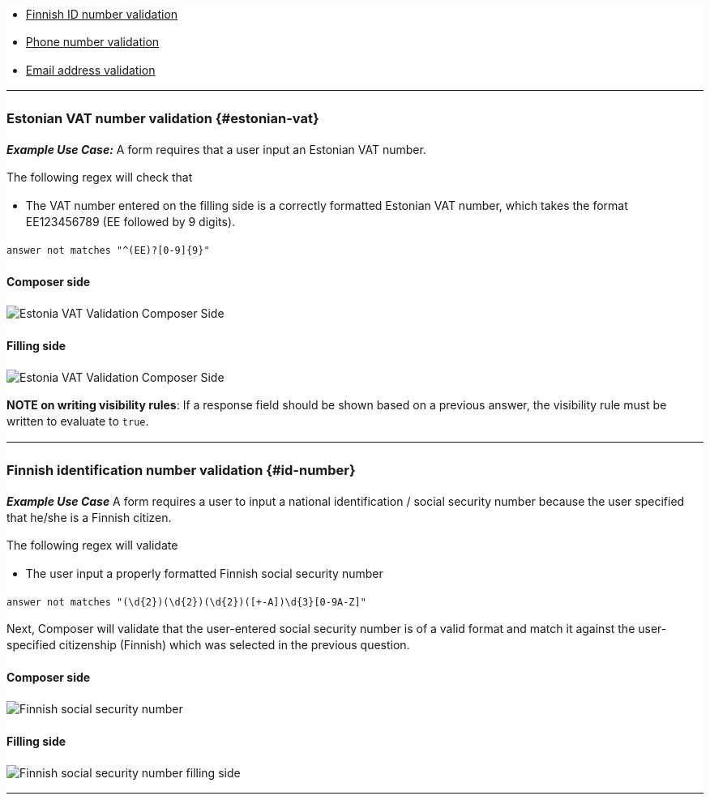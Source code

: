 * [Finnish ID number validation](#id-number)

* [Phone number validation](#phone-number)

* [Email address validation](#email)

---

### Estonian VAT number validation {#estonian-vat}

**_Example Use Case:_** A form requires that a user input an Estonian VAT number.  

The following regex will check that

* The VAT number entered on the filling side is a correctly formatted Estonian VAT number, which takes the format EE123456789 (EE followed by 9 digits).

`answer not matches "^(EE)?[0-9]{9}"`

#### Composer side

![Estonia VAT Validation Composer Side](logic/estonia-vat-validation.png)  

#### Filling side

![Estonia VAT Validation Composer Side](logic/estonia-vat-validation-filling-side.png)  

**NOTE on writing visibility rules**: If a response field should be shown based on a previous answer, the visibility rule must be written to evaluate to `true`.  

---

### Finnish identification number validation {#id-number}

**_Example Use Case_** A form requires a user to input a national identification / social security number because the user specified that he/she is a Finnish citizen.  

The following regex will validate  

* The user input a properly formatted Finnish social security number

`answer not matches "(\d{2})(\d{2})(\d{2})([+-A])\d{3}[0-9A-Z]"`  

Next, Composer will validate that the user-entered social security number is of a valid format and match it against the user-specified citizenship (Finnish) which was selected in the previous question.

#### Composer side  

![Finnish social security number](logic/national-id.png)

#### Filling side

![Finnish social security number filling side](logic/national-id-filling-side.png) 

---  
